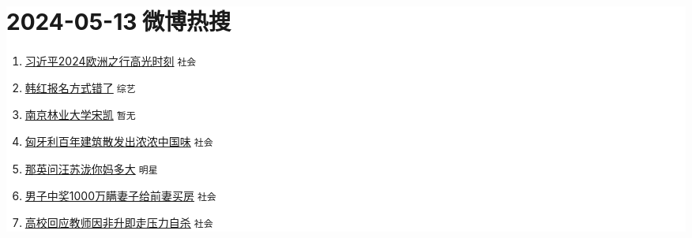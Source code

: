 # 2024-05-13 微博热搜 
1. [习近平2024欧洲之行高光时刻](https://m.weibo.cn/search?containerid=100103type%3D1%26t%3D10%26q%3D%23%E4%B9%A0%E8%BF%91%E5%B9%B32024%E6%AC%A7%E6%B4%B2%E4%B9%8B%E8%A1%8C%E9%AB%98%E5%85%89%E6%97%B6%E5%88%BB%23&stream_entry_id=51&isnewpage=1&extparam=seat%3D1%26pos%3D0%26cate%3D10103%26dgr%3D0%26q%3D%2523%25E4%25B9%25A0%25E8%25BF%2591%25E5%25B9%25B32024%25E6%25AC%25A7%25E6%25B4%25B2%25E4%25B9%258B%25E8%25A1%258C%25E9%25AB%2598%25E5%2585%2589%25E6%2597%25B6%25E5%2588%25BB%2523%26filter_type%3Drealtimehot%26stream_entry_id%3D51%26c_type%3D51%26display_time%3D1715580814%26pre_seqid%3D171558081413404275232) `社会` 

2. [韩红报名方式错了](https://m.weibo.cn/search?containerid=100103type%3D1%26t%3D10%26q%3D%23%E9%9F%A9%E7%BA%A2%E6%8A%A5%E5%90%8D%E6%96%B9%E5%BC%8F%E9%94%99%E4%BA%86%23&stream_entry_id=31&isnewpage=1&extparam=seat%3D1%26flag%3D16%26stream_entry_id%3D31%26dgr%3D0%26c_type%3D31%26lcate%3D5001%26realpos%3D1%26pos%3D0%26cate%3D5001%26filter_type%3Drealtimehot%26q%3D%2523%25E9%259F%25A9%25E7%25BA%25A2%25E6%258A%25A5%25E5%2590%258D%25E6%2596%25B9%25E5%25BC%258F%25E9%2594%2599%25E4%25BA%2586%2523%26band_rank%3D1%26display_time%3D1715580814%26pre_seqid%3D171558081413404275232) `综艺` 

3. [南京林业大学宋凯](https://m.weibo.cn/search?containerid=100103type%3D1%26t%3D10%26q%3D%23%E5%8D%97%E4%BA%AC%E6%9E%97%E4%B8%9A%E5%A4%A7%E5%AD%A6%E5%AE%8B%E5%87%AF%23&stream_entry_id=31&isnewpage=1&extparam=seat%3D1%26flag%3D1%26stream_entry_id%3D31%26dgr%3D0%26c_type%3D31%26lcate%3D5001%26realpos%3D2%26pos%3D1%26cate%3D5001%26filter_type%3Drealtimehot%26q%3D%2523%25E5%258D%2597%25E4%25BA%25AC%25E6%259E%2597%25E4%25B8%259A%25E5%25A4%25A7%25E5%25AD%25A6%25E5%25AE%258B%25E5%2587%25AF%2523%26band_rank%3D2%26display_time%3D1715580814%26pre_seqid%3D171558081413404275232) `暂无` 

4. [匈牙利百年建筑散发出浓浓中国味](https://m.weibo.cn/search?containerid=100103type%3D1%26t%3D10%26q%3D%23%E5%8C%88%E7%89%99%E5%88%A9%E7%99%BE%E5%B9%B4%E5%BB%BA%E7%AD%91%E6%95%A3%E5%8F%91%E5%87%BA%E6%B5%93%E6%B5%93%E4%B8%AD%E5%9B%BD%E5%91%B3%23&stream_entry_id=31&isnewpage=1&extparam=seat%3D1%26flag%3D0%26stream_entry_id%3D31%26dgr%3D0%26c_type%3D31%26lcate%3D5001%26realpos%3D3%26pos%3D2%26cate%3D5001%26filter_type%3Drealtimehot%26q%3D%2523%25E5%258C%2588%25E7%2589%2599%25E5%2588%25A9%25E7%2599%25BE%25E5%25B9%25B4%25E5%25BB%25BA%25E7%25AD%2591%25E6%2595%25A3%25E5%258F%2591%25E5%2587%25BA%25E6%25B5%2593%25E6%25B5%2593%25E4%25B8%25AD%25E5%259B%25BD%25E5%2591%25B3%2523%26band_rank%3D3%26display_time%3D1715580814%26pre_seqid%3D171558081413404275232) `社会` 

5. [那英问汪苏泷你妈多大](https://m.weibo.cn/search?containerid=100103type%3D1%26t%3D10%26q%3D%23%E9%82%A3%E8%8B%B1%E9%97%AE%E6%B1%AA%E8%8B%8F%E6%B3%B7%E4%BD%A0%E5%A6%88%E5%A4%9A%E5%A4%A7%23&stream_entry_id=31&isnewpage=1&extparam=seat%3D1%26flag%3D1%26stream_entry_id%3D31%26dgr%3D0%26c_type%3D31%26lcate%3D5001%26realpos%3D4%26pos%3D3%26cate%3D5001%26filter_type%3Drealtimehot%26q%3D%2523%25E9%2582%25A3%25E8%258B%25B1%25E9%2597%25AE%25E6%25B1%25AA%25E8%258B%258F%25E6%25B3%25B7%25E4%25BD%25A0%25E5%25A6%2588%25E5%25A4%259A%25E5%25A4%25A7%2523%26band_rank%3D4%26display_time%3D1715580814%26pre_seqid%3D171558081413404275232) `明星` 

6. [男子中奖1000万瞒妻子给前妻买房](https://m.weibo.cn/search?containerid=100103type%3D1%26t%3D10%26q%3D%23%E7%94%B7%E5%AD%90%E4%B8%AD%E5%A5%961000%E4%B8%87%E7%9E%92%E5%A6%BB%E5%AD%90%E7%BB%99%E5%89%8D%E5%A6%BB%E4%B9%B0%E6%88%BF%23&stream_entry_id=31&isnewpage=1&extparam=seat%3D1%26flag%3D2%26stream_entry_id%3D31%26dgr%3D0%26c_type%3D31%26lcate%3D5001%26realpos%3D5%26pos%3D4%26cate%3D5001%26filter_type%3Drealtimehot%26q%3D%2523%25E7%2594%25B7%25E5%25AD%2590%25E4%25B8%25AD%25E5%25A5%25961000%25E4%25B8%2587%25E7%259E%2592%25E5%25A6%25BB%25E5%25AD%2590%25E7%25BB%2599%25E5%2589%258D%25E5%25A6%25BB%25E4%25B9%25B0%25E6%2588%25BF%2523%26band_rank%3D5%26display_time%3D1715580814%26pre_seqid%3D171558081413404275232) `社会` 

7. [高校回应教师因非升即走压力自杀](https://m.weibo.cn/search?containerid=100103type%3D1%26t%3D10%26q%3D%23%E9%AB%98%E6%A0%A1%E5%9B%9E%E5%BA%94%E6%95%99%E5%B8%88%E5%9B%A0%E9%9D%9E%E5%8D%87%E5%8D%B3%E8%B5%B0%E5%8E%8B%E5%8A%9B%E8%87%AA%E6%9D%80%23&stream_entry_id=31&isnewpage=1&extparam=seat%3D1%26flag%3D1%26stream_entry_id%3D31%26dgr%3D0%26c_type%3D31%26lcate%3D5001%26realpos%3D6%26pos%3D5%26cate%3D5001%26filter_type%3Drealtimehot%26q%3D%2523%25E9%25AB%2598%25E6%25A0%25A1%25E5%259B%259E%25E5%25BA%2594%25E6%2595%2599%25E5%25B8%2588%25E5%259B%25A0%25E9%259D%259E%25E5%258D%2587%25E5%258D%25B3%25E8%25B5%25B0%25E5%258E%258B%25E5%258A%259B%25E8%2587%25AA%25E6%259D%2580%2523%26band_rank%3D6%26display_time%3D1715580814%26pre_seqid%3D171558081413404275232) `社会` 

